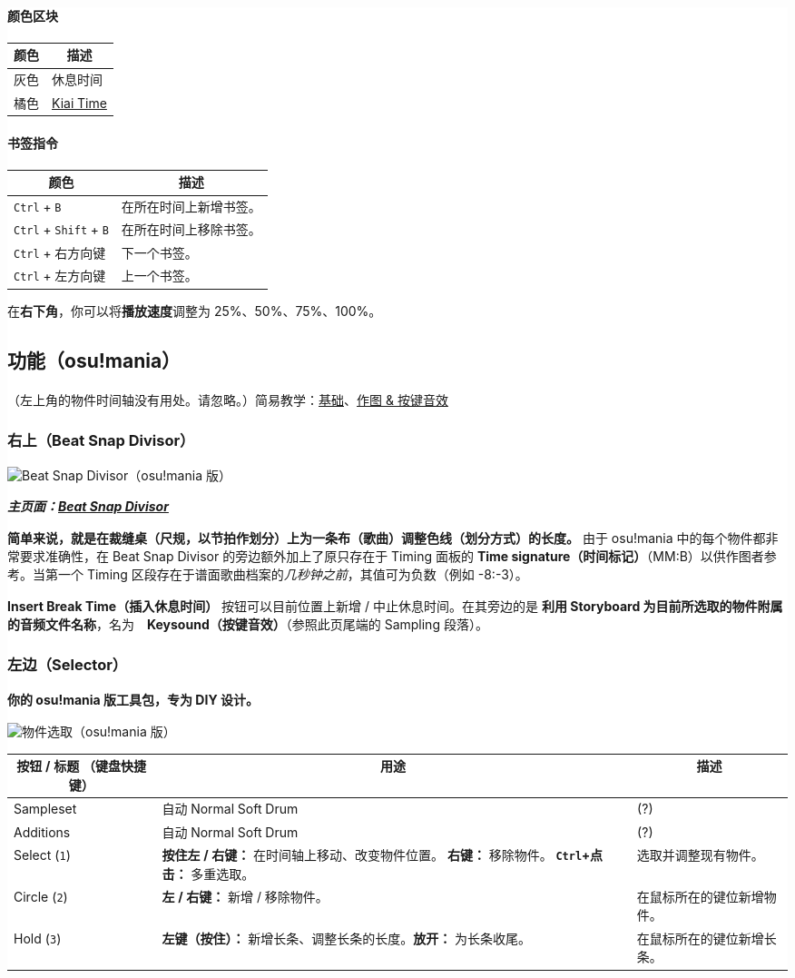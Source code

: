 #### 颜色区块

| 颜色 | 描述 |
|-----|-----|
| 灰色 | 休息时间 |
| 橘色 | [Kiai Time](/wiki/Beatmap_Editor/Kiai_Time) |


#### 书签指令

| 颜色 | 描述 |
|-----|-----|
| `Ctrl` + `B` | 在所在时间上新增书签。 |
| `Ctrl` + `Shift` + `B` | 在所在时间上移除书签。 |
| `Ctrl` + 右方向键 | 下一个书签。 |
| `Ctrl` + 左方向键 | 上一个书签。 |

在**右下角**，你可以将**播放速度**调整为 25%、50%、75%、100%。

功能（osu!mania）
------------------

（左上角的物件时间轴没有用处。请忽略。）简易教学：[基础](https://osu.ppy.sh/forum/t/118868)、[作图 & 按键音效](https://osu.ppy.sh/forum/t/139139)

### 右上（Beat Snap Divisor）

![Beat Snap Divisor（osu!mania 版）](img/BEM_BSD.jpg "Beat Snap Divisor（osu!mania 版）")

***主页面：[Beat Snap Divisor](/wiki/Beatmap_Editor/Beat_Snap_Divisor)***

**简单来说，就是在裁缝桌（尺规，以节拍作划分）上为一条布（歌曲）调整色线（划分方式）的长度。** 由于 osu!mania 中的每个物件都非常要求准确性，在 Beat Snap Divisor 的旁边额外加上了原只存在于 Timing 面板的 **Time signature（时间标记）**（MM:B）以供作图者参考。当第一个 Timing 区段存在于谱面歌曲档案的*几秒钟之前*，其值可为负数（例如 -8:-3）。

**Insert Break Time（插入休息时间）** 按钮可以目前位置上新增 / 中止休息时间。在其旁边的是 **利用 Storyboard 为目前所选取的物件附属的音频文件名称**，名为　**Keysound（按键音效）**（参照此页尾端的 Sampling 段落）。

### 左边（Selector）

**你的 osu!mania 版工具包，专为 DIY 设计。**

![物件选取（osu!mania 版）](img/BEM_HO.jpg "物件选取（osu!mania 版）")

| 按钮 / 标题 （键盘快捷键） | 用途 | 描述 |
| ------------------------ | ---- | ---- |
| Sampleset | 自动 Normal Soft Drum | (?) |
| Additions | 自动 Normal Soft Drum | (?) |
| Select (`1`) | **按住左 / 右键：** 在时间轴上移动、改变物件位置。 **右键：** 移除物件。 **`Ctrl`+点击：** 多重选取。 | 选取并调整现有物件。 |
| Circle (`2`) | **左 / 右键：** 新增 / 移除物件。 | 在鼠标所在的键位新增物件。 |
| Hold (`3`) | **左键（按住）：** 新增长条、调整长条的长度。**放开：** 为长条收尾。 | 在鼠标所在的键位新增长条。 |
